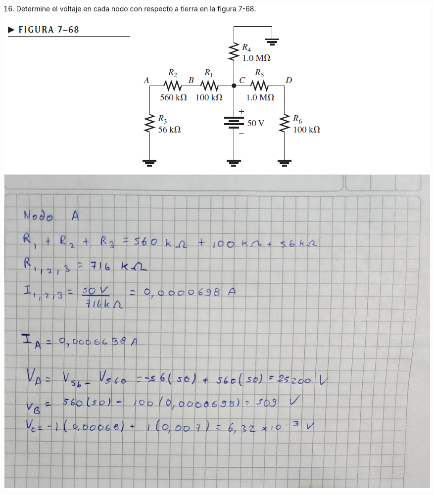 
16. Determine el voltaje en cada nodo con respecto a tierra en la figura 7-68.

![](https://github.com/dennis-jaguaco/Informe4/blob/main/16.png)
![](https://github.com/dennis-jaguaco/Informe4/blob/main/resuelto16.jpg)
